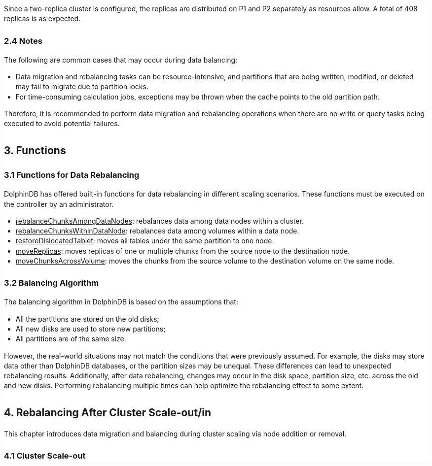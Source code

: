 Since a two-replica cluster is configured, the replicas are distributed on P1 and P2 separately as resources allow. A total of 408 replicas is as expected.

### 2.4 Notes

The following are common cases that may occur during data balancing:

- Data migration and rebalancing tasks can be resource-intensive, and partitions that are being written, modified, or deleted may fail to migrate due to partition locks. 
- For time-consuming calculation jobs, exceptions may be thrown when the cache points to the old partition path.

Therefore, it is recommended to perform data migration and rebalancing operations when there are no write or query tasks being executed to avoid potential failures.

## 3. Functions

### 3.1 Functions for Data Rebalancing

DolphinDB has offered built-in functions for data rebalancing in different scaling scenarios. These functions must be executed on the controller by an administrator.

- [rebalanceChunksAmongDataNodes](https://www.dolphindb.com/help/FunctionsandCommands/FunctionReferences/r/rebalanceChunksAmongDataNodes.html): rebalances data among data nodes within a cluster.
- [rebalanceChunksWithinDataNode](https://www.dolphindb.com/help/FunctionsandCommands/FunctionReferences/r/rebalanceChunksWithinDataNode.html): rebalances data among volumes within a data node.
- [restoreDislocatedTablet](https://www.dolphindb.com/help/FunctionsandCommands/FunctionReferences/r/restoreDislocatedTablet.html): moves all tables under the same partition to one node.
- [moveReplicas](https://www.dolphindb.com/help/FunctionsandCommands/CommandsReferences/m/moveReplicas.html): moves replicas of one or multiple chunks from the source node to the destination node.
- [moveChunksAcrossVolume](https://www.dolphindb.com/help200/FunctionsandCommands/CommandsReferences/m/moveChunksAcrossVolume.html): moves the chunks from the source volume to the destination volume on the same node.

### 3.2 Balancing Algorithm

The balancing algorithm in DolphinDB is based on the assumptions that:

- All the partitions are stored on the old disks;
- All new disks are used to store new partitions;
- All partitions are of the same size.

However, the real-world situations may not match the conditions that were previously assumed. For example, the disks may store data other than DolphinDB databases, or the partition sizes may be unequal. These differences can lead to unexpected rebalancing results. Additionally, after data rebalancing, changes may occur in the disk space, partition size, etc. across the old and new disks. Performing rebalancing multiple times can help optimize the rebalancing effect to some extent.

## 4. Rebalancing After Cluster Scale-out/in

This chapter introduces data migration and balancing during cluster scaling via node addition or removal.

### 4.1 Cluster Scale-out
